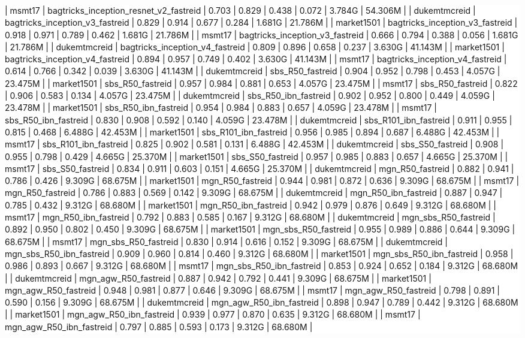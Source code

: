 |    msmt17    | bagtricks_inception_resnet_v2_fastreid | 0.703 | 0.829 | 0.438 | 0.072 |  3.784G  | 54.306M  |
| dukemtmcreid |    bagtricks_inception_v3_fastreid     | 0.829 | 0.914 | 0.677 | 0.284 |  1.681G  | 21.786M  |
|  market1501  |    bagtricks_inception_v3_fastreid     | 0.918 | 0.971 | 0.789 | 0.462 |  1.681G  | 21.786M  |
|    msmt17    |    bagtricks_inception_v3_fastreid     | 0.666 | 0.794 | 0.388 | 0.056 |  1.681G  | 21.786M  |
| dukemtmcreid |    bagtricks_inception_v4_fastreid     | 0.809 | 0.896 | 0.658 | 0.237 |  3.630G  | 41.143M  |
|  market1501  |    bagtricks_inception_v4_fastreid     | 0.894 | 0.957 | 0.749 | 0.402 |  3.630G  | 41.143M  |
|    msmt17    |    bagtricks_inception_v4_fastreid     | 0.614 | 0.766 | 0.342 | 0.039 |  3.630G  | 41.143M  |
| dukemtmcreid |            sbs_R50_fastreid            | 0.904 | 0.952 | 0.798 | 0.453 |  4.057G  | 23.475M  |
|  market1501  |            sbs_R50_fastreid            | 0.957 | 0.984 | 0.881 | 0.653 |  4.057G  | 23.475M  |
|    msmt17    |            sbs_R50_fastreid            | 0.822 | 0.906 | 0.583 | 0.134 |  4.057G  | 23.475M  |
| dukemtmcreid |          sbs_R50_ibn_fastreid          | 0.902 | 0.952 | 0.800 | 0.449 |  4.059G  | 23.478M  |
|  market1501  |          sbs_R50_ibn_fastreid          | 0.954 | 0.984 | 0.883 | 0.657 |  4.059G  | 23.478M  |
|    msmt17    |          sbs_R50_ibn_fastreid          | 0.830 | 0.908 | 0.592 | 0.140 |  4.059G  | 23.478M  |
| dukemtmcreid |         sbs_R101_ibn_fastreid          | 0.911 | 0.955 | 0.815 | 0.468 |  6.488G  | 42.453M  |
|  market1501  |         sbs_R101_ibn_fastreid          | 0.956 | 0.985 | 0.894 | 0.687 |  6.488G  | 42.453M  |
|    msmt17    |         sbs_R101_ibn_fastreid          | 0.825 | 0.902 | 0.581 | 0.131 |  6.488G  | 42.453M  |
| dukemtmcreid |            sbs_S50_fastreid            | 0.908 | 0.955 | 0.798 | 0.429 |  4.665G  | 25.370M  |
|  market1501  |            sbs_S50_fastreid            | 0.957 | 0.985 | 0.883 | 0.657 |  4.665G  | 25.370M  |
|    msmt17    |            sbs_S50_fastreid            | 0.834 | 0.911 | 0.603 | 0.151 |  4.665G  | 25.370M  |
| dukemtmcreid |            mgn_R50_fastreid            | 0.882 | 0.941 | 0.786 | 0.426 |  9.309G  | 68.675M  |
|  market1501  |            mgn_R50_fastreid            | 0.944 | 0.981 | 0.872 | 0.636 |  9.309G  | 68.675M  |
|    msmt17    |            mgn_R50_fastreid            | 0.786 | 0.883 | 0.569 | 0.142 |  9.309G  | 68.675M  |
| dukemtmcreid |          mgn_R50_ibn_fastreid          | 0.887 | 0.947 | 0.785 | 0.432 |  9.312G  | 68.680M  |
|  market1501  |          mgn_R50_ibn_fastreid          | 0.942 | 0.979 | 0.876 | 0.649 |  9.312G  | 68.680M  |
|    msmt17    |          mgn_R50_ibn_fastreid          | 0.792 | 0.883 | 0.585 | 0.167 |  9.312G  | 68.680M  |
| dukemtmcreid |          mgn_sbs_R50_fastreid          | 0.892 | 0.950 | 0.802 | 0.450 |  9.309G  | 68.675M  |
|  market1501  |          mgn_sbs_R50_fastreid          | 0.955 | 0.989 | 0.886 | 0.644 |  9.309G  | 68.675M  |
|    msmt17    |          mgn_sbs_R50_fastreid          | 0.830 | 0.914 | 0.616 | 0.152 |  9.309G  | 68.675M  |
| dukemtmcreid |        mgn_sbs_R50_ibn_fastreid        | 0.909 | 0.960 | 0.814 | 0.460 |  9.312G  | 68.680M  |
|  market1501  |        mgn_sbs_R50_ibn_fastreid        | 0.958 | 0.986 | 0.893 | 0.667 |  9.312G  | 68.680M  |
|    msmt17    |        mgn_sbs_R50_ibn_fastreid        | 0.853 | 0.924 | 0.652 | 0.184 |  9.312G  | 68.680M  |
| dukemtmcreid |          mgn_agw_R50_fastreid          | 0.887 | 0.942 | 0.792 | 0.441 |  9.309G  | 68.675M  |
|  market1501  |          mgn_agw_R50_fastreid          | 0.948 | 0.981 | 0.877 | 0.646 |  9.309G  | 68.675M  |
|    msmt17    |          mgn_agw_R50_fastreid          | 0.798 | 0.891 | 0.590 | 0.156 |  9.309G  | 68.675M  |
| dukemtmcreid |        mgn_agw_R50_ibn_fastreid        | 0.898 | 0.947 | 0.789 | 0.442 |  9.312G  | 68.680M  |
|  market1501  |        mgn_agw_R50_ibn_fastreid        | 0.939 | 0.977 | 0.870 | 0.635 |  9.312G  | 68.680M  |
|    msmt17    |        mgn_agw_R50_ibn_fastreid        | 0.797 | 0.885 | 0.593 | 0.173 |  9.312G  | 68.680M  |